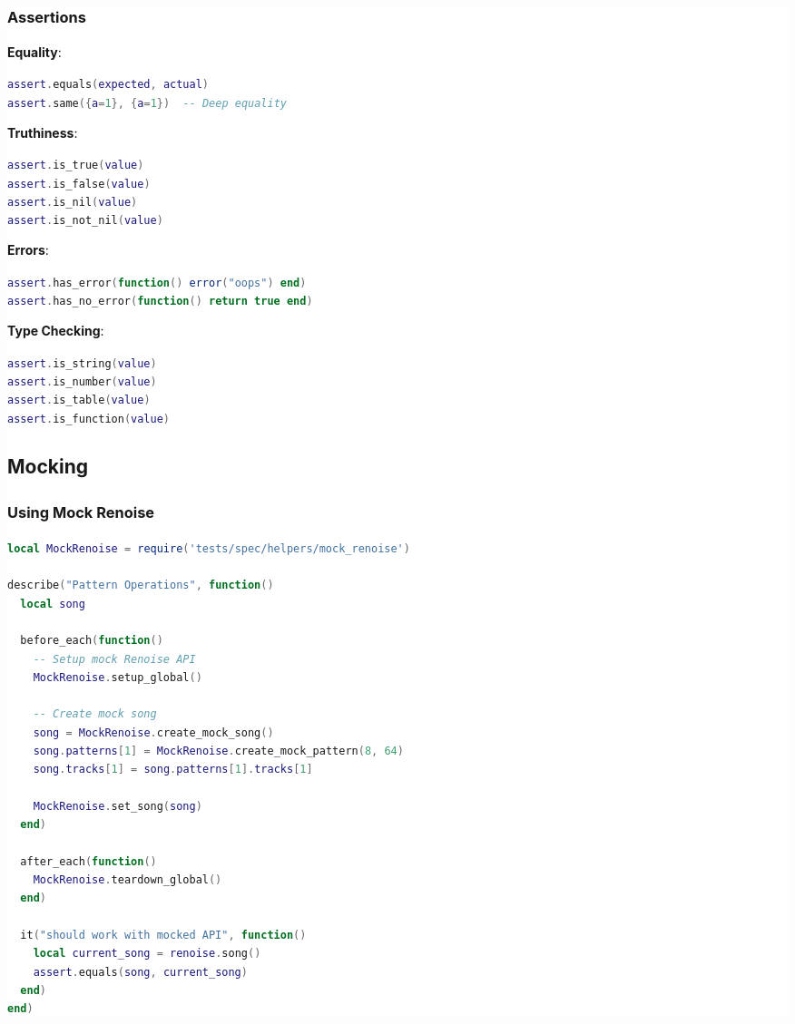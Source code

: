 ### Assertions

**Equality**:
```lua
assert.equals(expected, actual)
assert.same({a=1}, {a=1})  -- Deep equality
```

**Truthiness**:
```lua
assert.is_true(value)
assert.is_false(value)
assert.is_nil(value)
assert.is_not_nil(value)
```

**Errors**:
```lua
assert.has_error(function() error("oops") end)
assert.has_no_error(function() return true end)
```

**Type Checking**:
```lua
assert.is_string(value)
assert.is_number(value)
assert.is_table(value)
assert.is_function(value)
```

## Mocking

### Using Mock Renoise

```lua
local MockRenoise = require('tests/spec/helpers/mock_renoise')

describe("Pattern Operations", function()
  local song

  before_each(function()
    -- Setup mock Renoise API
    MockRenoise.setup_global()

    -- Create mock song
    song = MockRenoise.create_mock_song()
    song.patterns[1] = MockRenoise.create_mock_pattern(8, 64)
    song.tracks[1] = song.patterns[1].tracks[1]

    MockRenoise.set_song(song)
  end)

  after_each(function()
    MockRenoise.teardown_global()
  end)

  it("should work with mocked API", function()
    local current_song = renoise.song()
    assert.equals(song, current_song)
  end)
end)
```
